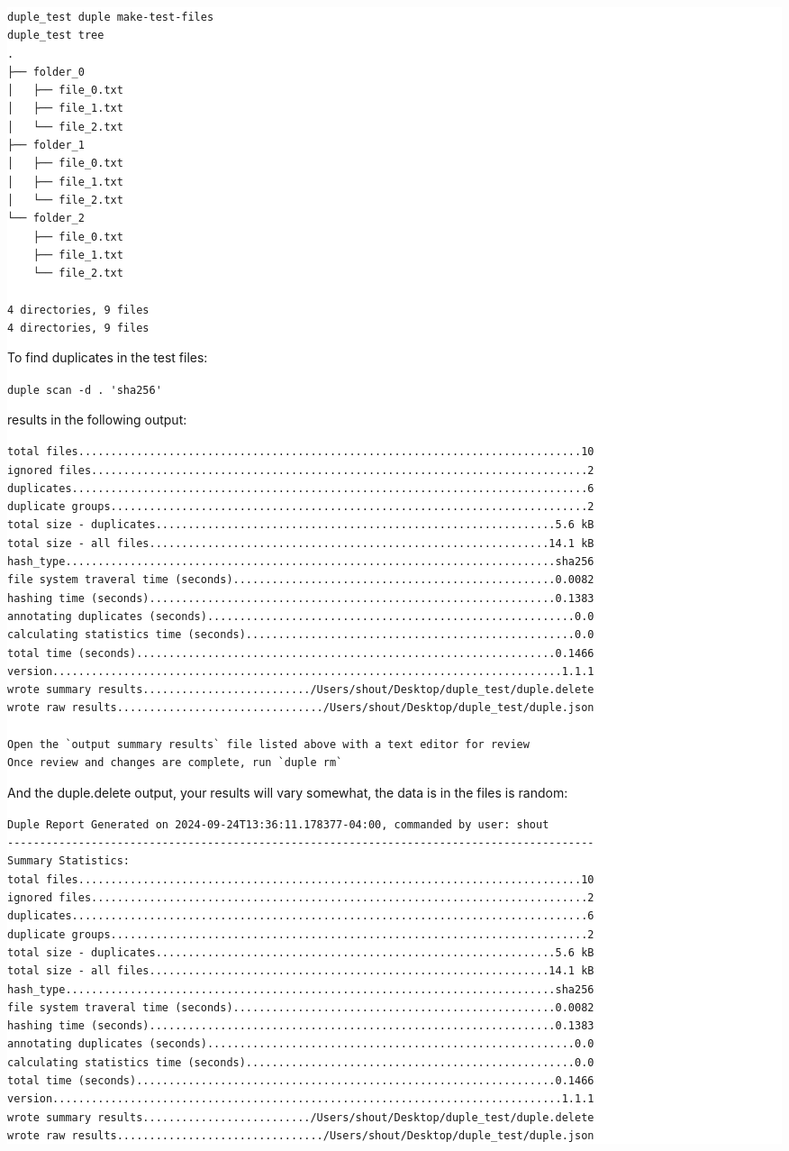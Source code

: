     duple_test duple make-test-files
    duple_test tree
    .
    ├── folder_0
    │   ├── file_0.txt
    │   ├── file_1.txt
    │   └── file_2.txt
    ├── folder_1
    │   ├── file_0.txt
    │   ├── file_1.txt
    │   └── file_2.txt
    └── folder_2
        ├── file_0.txt
        ├── file_1.txt
        └── file_2.txt

    4 directories, 9 files
    4 directories, 9 files

To find duplicates in the test files:

    duple scan -d . 'sha256'
    
results in the following output:

    total files..............................................................................10
    ignored files.............................................................................2
    duplicates................................................................................6
    duplicate groups..........................................................................2
    total size - duplicates..............................................................5.6 kB
    total size - all files..............................................................14.1 kB
    hash_type............................................................................sha256
    file system traveral time (seconds)..................................................0.0082
    hashing time (seconds)...............................................................0.1383
    annotating duplicates (seconds).........................................................0.0
    calculating statistics time (seconds)...................................................0.0
    total time (seconds).................................................................0.1466
    version...............................................................................1.1.1
    wrote summary results........................../Users/shout/Desktop/duple_test/duple.delete
    wrote raw results................................/Users/shout/Desktop/duple_test/duple.json
    
    Open the `output summary results` file listed above with a text editor for review
    Once review and changes are complete, run `duple rm`

And the duple.delete output, your results will vary somewhat, the data is in the files is random:
    
    Duple Report Generated on 2024-09-24T13:36:11.178377-04:00, commanded by user: shout
    -------------------------------------------------------------------------------------------
    Summary Statistics:
    total files..............................................................................10
    ignored files.............................................................................2
    duplicates................................................................................6
    duplicate groups..........................................................................2
    total size - duplicates..............................................................5.6 kB
    total size - all files..............................................................14.1 kB
    hash_type............................................................................sha256
    file system traveral time (seconds)..................................................0.0082
    hashing time (seconds)...............................................................0.1383
    annotating duplicates (seconds).........................................................0.0
    calculating statistics time (seconds)...................................................0.0
    total time (seconds).................................................................0.1466
    version...............................................................................1.1.1
    wrote summary results........................../Users/shout/Desktop/duple_test/duple.delete
    wrote raw results................................/Users/shout/Desktop/duple_test/duple.json
    